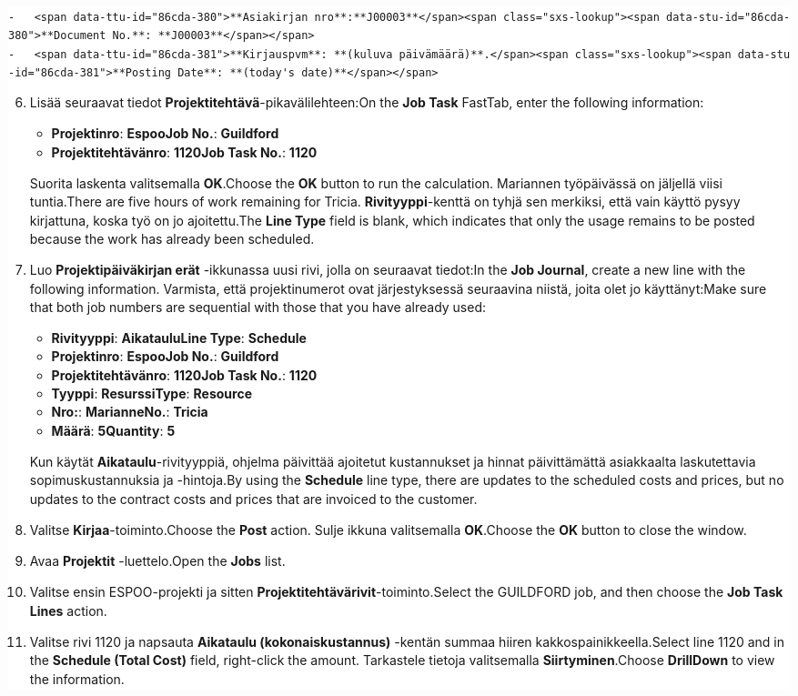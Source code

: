     -   <span data-ttu-id="86cda-380">**Asiakirjan nro**:**J00003**</span><span class="sxs-lookup"><span data-stu-id="86cda-380">**Document No.**: **J00003**</span></span>  
    -   <span data-ttu-id="86cda-381">**Kirjauspvm**: **(kuluva päivämäärä)**.</span><span class="sxs-lookup"><span data-stu-id="86cda-381">**Posting Date**: **(today's date)**</span></span>  

6.  <span data-ttu-id="86cda-382">Lisää seuraavat tiedot **Projektitehtävä**-pikavälilehteen:</span><span class="sxs-lookup"><span data-stu-id="86cda-382">On the **Job Task** FastTab, enter the following information:</span></span>  

    -   <span data-ttu-id="86cda-383">**Projektinro**: **Espoo**</span><span class="sxs-lookup"><span data-stu-id="86cda-383">**Job No.**: **Guildford**</span></span>  
    -   <span data-ttu-id="86cda-384">**Projektitehtävänro**: **1120**</span><span class="sxs-lookup"><span data-stu-id="86cda-384">**Job Task No.**: **1120**</span></span>  

     <span data-ttu-id="86cda-385">Suorita laskenta valitsemalla **OK**.</span><span class="sxs-lookup"><span data-stu-id="86cda-385">Choose the **OK** button to run the calculation.</span></span> <span data-ttu-id="86cda-386">Mariannen työpäivässä on jäljellä viisi tuntia.</span><span class="sxs-lookup"><span data-stu-id="86cda-386">There are five hours of work remaining for Tricia.</span></span> <span data-ttu-id="86cda-387">**Rivityyppi**-kenttä on tyhjä sen merkiksi, että vain käyttö pysyy kirjattuna, koska työ on jo ajoitettu.</span><span class="sxs-lookup"><span data-stu-id="86cda-387">The **Line Type** field is blank, which indicates that only the usage remains to be posted because the work has already been scheduled.</span></span>  

7.  <span data-ttu-id="86cda-388">Luo **Projektipäiväkirjan erät** -ikkunassa uusi rivi, jolla on seuraavat tiedot:</span><span class="sxs-lookup"><span data-stu-id="86cda-388">In the **Job Journal**, create a new line with the following information.</span></span> <span data-ttu-id="86cda-389">Varmista, että projektinumerot ovat järjestyksessä seuraavina niistä, joita olet jo käyttänyt:</span><span class="sxs-lookup"><span data-stu-id="86cda-389">Make sure that both job numbers are sequential with those that you have already used:</span></span>  

    -   <span data-ttu-id="86cda-390">**Rivityyppi**: **Aikataulu**</span><span class="sxs-lookup"><span data-stu-id="86cda-390">**Line Type**: **Schedule**</span></span>  
    -   <span data-ttu-id="86cda-391">**Projektinro**: **Espoo**</span><span class="sxs-lookup"><span data-stu-id="86cda-391">**Job No.**: **Guildford**</span></span>  
    -   <span data-ttu-id="86cda-392">**Projektitehtävänro**: **1120**</span><span class="sxs-lookup"><span data-stu-id="86cda-392">**Job Task No.**: **1120**</span></span>  
    -   <span data-ttu-id="86cda-393">**Tyyppi**: **Resurssi**</span><span class="sxs-lookup"><span data-stu-id="86cda-393">**Type**: **Resource**</span></span>  
    -   <span data-ttu-id="86cda-394">**Nro:**: **Marianne**</span><span class="sxs-lookup"><span data-stu-id="86cda-394">**No.**: **Tricia**</span></span>  
    -   <span data-ttu-id="86cda-395">**Määrä**: **5**</span><span class="sxs-lookup"><span data-stu-id="86cda-395">**Quantity**: **5**</span></span>  

     <span data-ttu-id="86cda-396">Kun käytät **Aikataulu**-rivityyppiä, ohjelma päivittää ajoitetut kustannukset ja hinnat päivittämättä asiakkaalta laskutettavia sopimuskustannuksia ja -hintoja.</span><span class="sxs-lookup"><span data-stu-id="86cda-396">By using the **Schedule** line type, there are updates to the scheduled costs and prices, but no updates to the contract costs and prices that are invoiced to the customer.</span></span>  

8.  <span data-ttu-id="86cda-397">Valitse **Kirjaa**-toiminto.</span><span class="sxs-lookup"><span data-stu-id="86cda-397">Choose the **Post** action.</span></span> <span data-ttu-id="86cda-398">Sulje ikkuna valitsemalla **OK**.</span><span class="sxs-lookup"><span data-stu-id="86cda-398">Choose the **OK** button to close the window.</span></span>  
9. <span data-ttu-id="86cda-399">Avaa **Projektit** -luettelo.</span><span class="sxs-lookup"><span data-stu-id="86cda-399">Open the **Jobs** list.</span></span>  
10. <span data-ttu-id="86cda-400">Valitse ensin ESPOO-projekti ja sitten **Projektitehtävärivit**-toiminto.</span><span class="sxs-lookup"><span data-stu-id="86cda-400">Select the GUILDFORD job, and then choose the **Job Task Lines** action.</span></span>  
11. <span data-ttu-id="86cda-401">Valitse rivi 1120 ja napsauta **Aikataulu (kokonaiskustannus)** -kentän summaa hiiren kakkospainikkeella.</span><span class="sxs-lookup"><span data-stu-id="86cda-401">Select line 1120 and in the **Schedule (Total Cost)** field, right-click the amount.</span></span> <span data-ttu-id="86cda-402">Tarkastele tietoja valitsemalla **Siirtyminen**.</span><span class="sxs-lookup"><span data-stu-id="86cda-402">Choose **DrillDown** to view the information.</span></span>  
